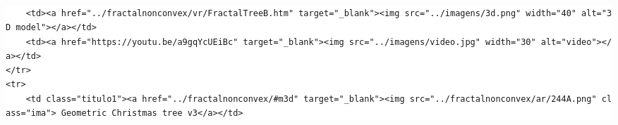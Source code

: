 		<td><a href="../fractalnonconvex/vr/FractalTreeB.htm" target="_blank"><img src="../imagens/3d.png" width="40" alt="3D model"></a></td>
		<td><a href="https://youtu.be/a9gqYcUEiBc" target="_blank"><img src="../imagens/video.jpg" width="30" alt="video"></a></td>
	</tr>
	<tr>
		<td class="titulo1"><a href="../fractalnonconvex/#m3d" target="_blank"><img src="../fractalnonconvex/ar/244A.png" class="ima"> Geometric Christmas tree v3</a></td>